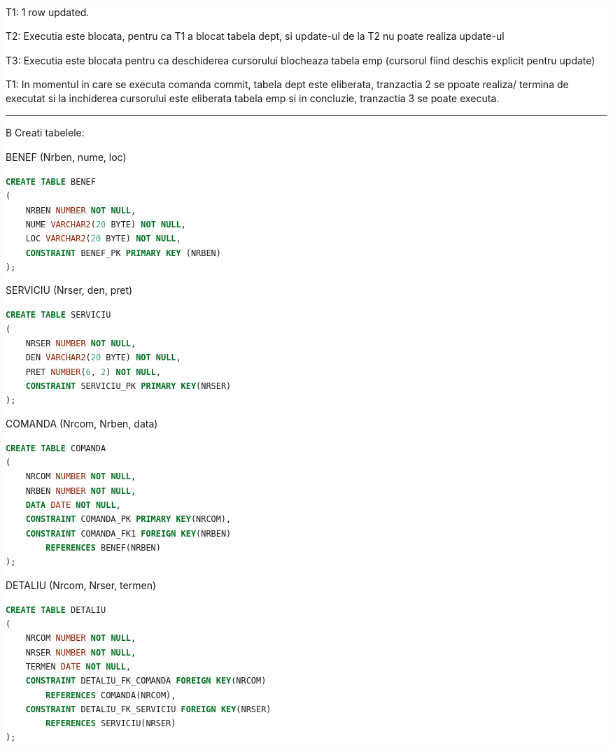 T1: 
1 row updated.

T2: 
Executia este blocata, pentru ca T1 a blocat tabela dept, si update-ul de la T2 nu poate realiza update-ul

T3: 
Executia este blocata pentru ca deschiderea cursorului blocheaza tabela emp (cursorul fiind deschis explicit pentru update)

T1: 
In momentul in care se executa comanda commit, tabela dept este eliberata, tranzactia 2 se ppoate realiza/ termina de executat si la inchiderea cursorului este eliberata tabela emp si in concluzie, tranzactia 3 se poate executa.

---

B
Creati tabelele:

BENEF (Nrben, nume, loc)
```sql
CREATE TABLE BENEF 
(
  	NRBEN NUMBER NOT NULL, 
	NUME VARCHAR2(20 BYTE) NOT NULL,
	LOC VARCHAR2(20 BYTE) NOT NULL,
	CONSTRAINT BENEF_PK PRIMARY KEY (NRBEN)
);
```
SERVICIU (Nrser, den, pret)
```sql
CREATE TABLE SERVICIU 
(
	NRSER NUMBER NOT NULL,
	DEN VARCHAR2(20 BYTE) NOT NULL,
	PRET NUMBER(6, 2) NOT NULL,
	CONSTRAINT SERVICIU_PK PRIMARY KEY(NRSER)
);

```
COMANDA (Nrcom, Nrben, data)
```sql
CREATE TABLE COMANDA 
(
	NRCOM NUMBER NOT NULL,
	NRBEN NUMBER NOT NULL,
	DATA DATE NOT NULL,
	CONSTRAINT COMANDA_PK PRIMARY KEY(NRCOM),
	CONSTRAINT COMANDA_FK1 FOREIGN KEY(NRBEN)
		REFERENCES BENEF(NRBEN)
);
```
DETALIU (Nrcom, Nrser, termen)
```sql
CREATE TABLE DETALIU 
(
	NRCOM NUMBER NOT NULL,
	NRSER NUMBER NOT NULL,
	TERMEN DATE NOT NULL,
	CONSTRAINT DETALIU_FK_COMANDA FOREIGN KEY(NRCOM) 
		REFERENCES COMANDA(NRCOM),
	CONSTRAINT DETALIU_FK_SERVICIU FOREIGN KEY(NRSER)
		REFERENCES SERVICIU(NRSER)
);
```
